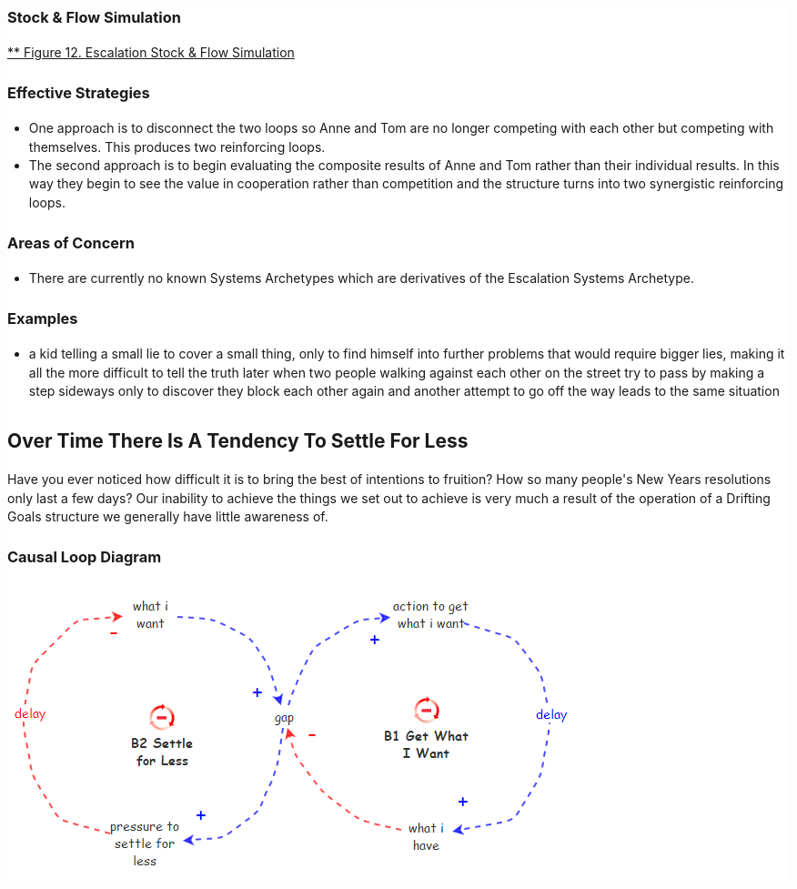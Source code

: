 ### Stock & Flow Simulation ###

<IFRAME SRC="http://InsightMaker.com/insight/972?embed=0&editor=1&topBar=1&sideBar=1&zoom=0" TITLE="Figure 12. Escalation Stock & Flow Simulation" width=950 height=650></IFRAME>

[** Figure 12. Escalation Stock & Flow Simulation](http://insightmaker.com/insight/972)

### Effective Strategies ###

- One approach is to disconnect the two loops so Anne and Tom are no longer competing with each other but competing with themselves. This produces two reinforcing loops.
- The second approach is to begin evaluating the composite results of Anne and Tom rather than their individual results. In this way they begin to see the value in cooperation rather than competition and the structure turns into two synergistic reinforcing loops.

### Areas of Concern ###

- There are currently no known Systems Archetypes which are derivatives of the Escalation Systems Archetype.

### Examples ###

- a kid telling a small lie to cover a small thing, only to find himself into further problems that would require bigger lies, making it all the more difficult to tell the truth later when two people walking against each other on the street try to pass by making a step sideways only to discover they block each other again and another attempt to go off the way leads to the same situation

## Over Time There Is A Tendency To Settle For Less ##

Have you ever noticed how difficult it is to bring the best of intentions to fruition? How so many people's New Years resolutions only last a few days? Our inability to achieve the things we set out to achieve is very much a result of the operation of a Drifting Goals structure we generally have little awareness of.

### Causal Loop Diagram ###

![Figure 13. Drifting Goals Causal Loop Diagram](05-im-983.png)
